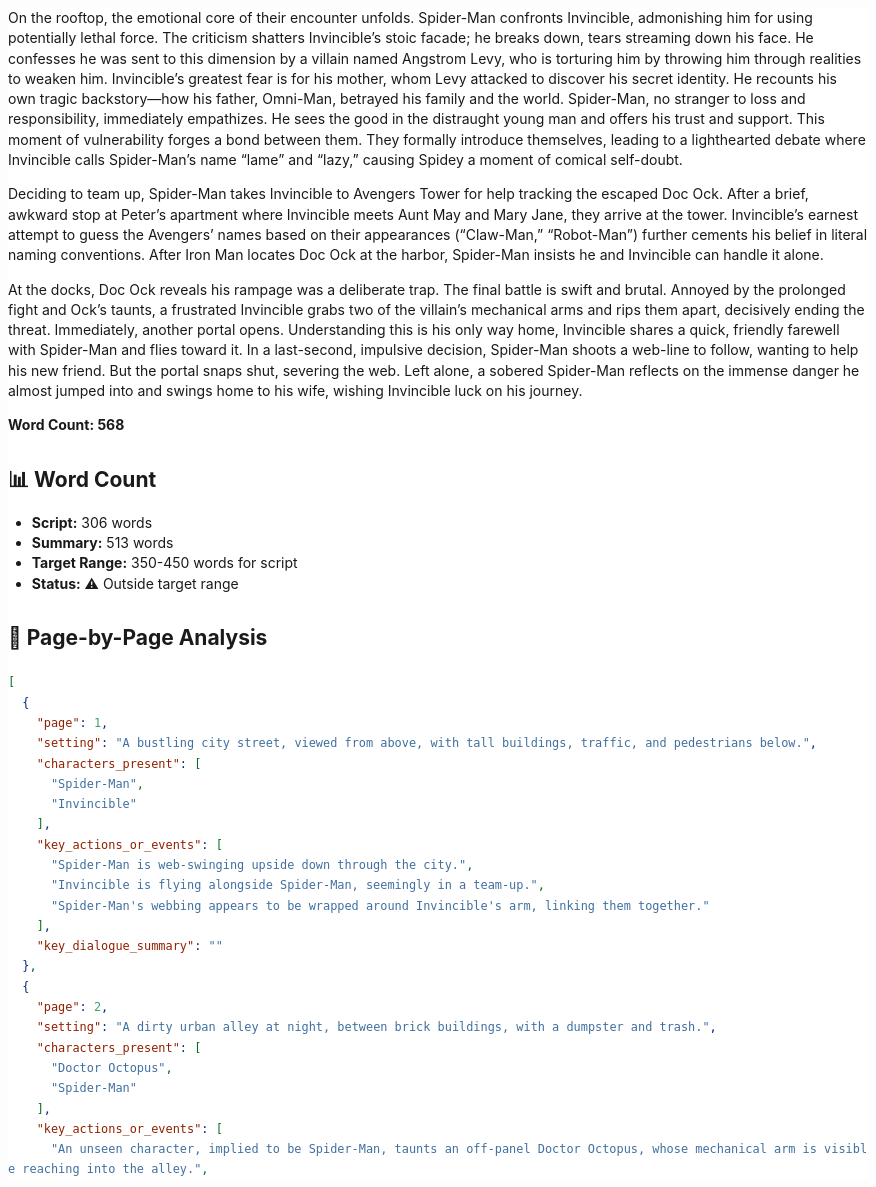 On the rooftop, the emotional core of their encounter unfolds. Spider-Man confronts Invincible, admonishing him for using potentially lethal force. The criticism shatters Invincible’s stoic facade; he breaks down, tears streaming down his face. He confesses he was sent to this dimension by a villain named Angstrom Levy, who is torturing him by throwing him through realities to weaken him. Invincible’s greatest fear is for his mother, whom Levy attacked to discover his secret identity. He recounts his own tragic backstory—how his father, Omni-Man, betrayed his family and the world. Spider-Man, no stranger to loss and responsibility, immediately empathizes. He sees the good in the distraught young man and offers his trust and support. This moment of vulnerability forges a bond between them. They formally introduce themselves, leading to a lighthearted debate where Invincible calls Spider-Man’s name “lame” and “lazy,” causing Spidey a moment of comical self-doubt.

Deciding to team up, Spider-Man takes Invincible to Avengers Tower for help tracking the escaped Doc Ock. After a brief, awkward stop at Peter’s apartment where Invincible meets Aunt May and Mary Jane, they arrive at the tower. Invincible’s earnest attempt to guess the Avengers’ names based on their appearances (“Claw-Man,” “Robot-Man”) further cements his belief in literal naming conventions. After Iron Man locates Doc Ock at the harbor, Spider-Man insists he and Invincible can handle it alone.

At the docks, Doc Ock reveals his rampage was a deliberate trap. The final battle is swift and brutal. Annoyed by the prolonged fight and Ock’s taunts, a frustrated Invincible grabs two of the villain’s mechanical arms and rips them apart, decisively ending the threat. Immediately, another portal opens. Understanding this is his only way home, Invincible shares a quick, friendly farewell with Spider-Man and flies toward it. In a last-second, impulsive decision, Spider-Man shoots a web-line to follow, wanting to help his new friend. But the portal snaps shut, severing the web. Left alone, a sobered Spider-Man reflects on the immense danger he almost jumped into and swings home to his wife, wishing Invincible luck on his journey.

**Word Count: 568**

## 📊 Word Count

- **Script:** 306 words
- **Summary:** 513 words
- **Target Range:** 350-450 words for script
- **Status:** ⚠️ Outside target range

## 📄 Page-by-Page Analysis

```json
[
  {
    "page": 1,
    "setting": "A bustling city street, viewed from above, with tall buildings, traffic, and pedestrians below.",
    "characters_present": [
      "Spider-Man",
      "Invincible"
    ],
    "key_actions_or_events": [
      "Spider-Man is web-swinging upside down through the city.",
      "Invincible is flying alongside Spider-Man, seemingly in a team-up.",
      "Spider-Man's webbing appears to be wrapped around Invincible's arm, linking them together."
    ],
    "key_dialogue_summary": ""
  },
  {
    "page": 2,
    "setting": "A dirty urban alley at night, between brick buildings, with a dumpster and trash.",
    "characters_present": [
      "Doctor Octopus",
      "Spider-Man"
    ],
    "key_actions_or_events": [
      "An unseen character, implied to be Spider-Man, taunts an off-panel Doctor Octopus, whose mechanical arm is visible reaching into the alley.",
```